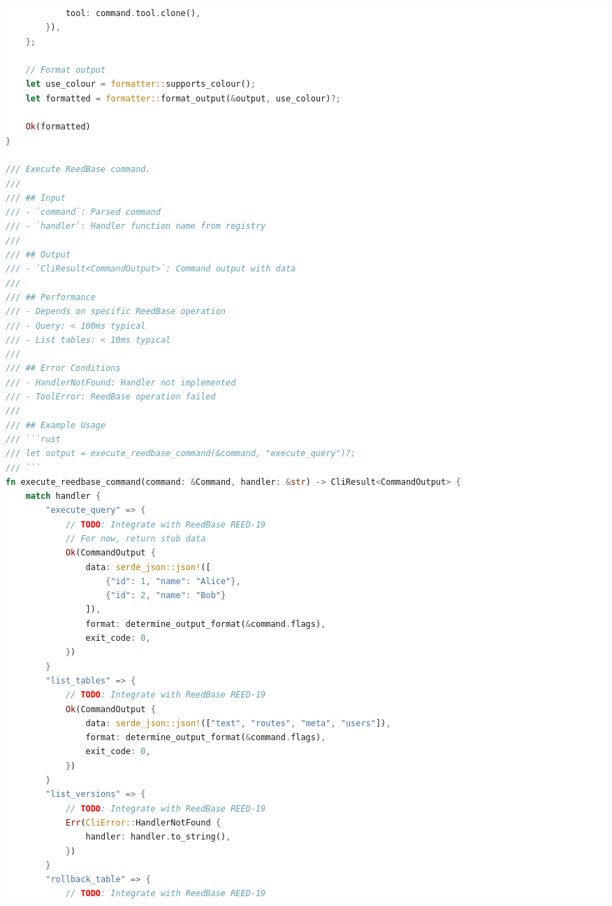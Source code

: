 ```rust
            tool: command.tool.clone(),
        }),
    };
    
    // Format output
    let use_colour = formatter::supports_colour();
    let formatted = formatter::format_output(&output, use_colour)?;
    
    Ok(formatted)
}

/// Execute ReedBase command.
///
/// ## Input
/// - `command`: Parsed command
/// - `handler`: Handler function name from registry
///
/// ## Output
/// - `CliResult<CommandOutput>`: Command output with data
///
/// ## Performance
/// - Depends on specific ReedBase operation
/// - Query: < 100ms typical
/// - List tables: < 10ms typical
///
/// ## Error Conditions
/// - HandlerNotFound: Handler not implemented
/// - ToolError: ReedBase operation failed
///
/// ## Example Usage
/// ```rust
/// let output = execute_reedbase_command(&command, "execute_query")?;
/// ```
fn execute_reedbase_command(command: &Command, handler: &str) -> CliResult<CommandOutput> {
    match handler {
        "execute_query" => {
            // TODO: Integrate with ReedBase REED-19
            // For now, return stub data
            Ok(CommandOutput {
                data: serde_json::json!([
                    {"id": 1, "name": "Alice"},
                    {"id": 2, "name": "Bob"}
                ]),
                format: determine_output_format(&command.flags),
                exit_code: 0,
            })
        }
        "list_tables" => {
            // TODO: Integrate with ReedBase REED-19
            Ok(CommandOutput {
                data: serde_json::json!(["text", "routes", "meta", "users"]),
                format: determine_output_format(&command.flags),
                exit_code: 0,
            })
        }
        "list_versions" => {
            // TODO: Integrate with ReedBase REED-19
            Err(CliError::HandlerNotFound {
                handler: handler.to_string(),
            })
        }
        "rollback_table" => {
            // TODO: Integrate with ReedBase REED-19
```